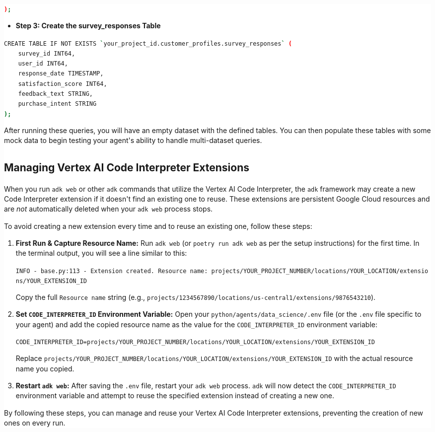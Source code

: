 ```bash
);
```

* **Step 3: Create the survey_responses Table**
```bash
CREATE TABLE IF NOT EXISTS `your_project_id.customer_profiles.survey_responses` (
    survey_id INT64,
    user_id INT64,
    response_date TIMESTAMP,
    satisfaction_score INT64,
    feedback_text STRING,
    purchase_intent STRING
);
```
After running these queries, you will have an empty dataset with the defined tables. You can then populate these tables with some mock data to begin testing your agent's ability to handle multi-dataset queries.

## Managing Vertex AI Code Interpreter Extensions

When you run `adk web` or other `adk` commands that utilize the Vertex AI Code Interpreter, the `adk` framework may create a new Code Interpreter extension if it doesn't find an existing one to reuse. These extensions are persistent Google Cloud resources and are *not* automatically deleted when your `adk web` process stops.

To avoid creating a new extension every time and to reuse an existing one, follow these steps:

1.  **First Run & Capture Resource Name:**
    Run `adk web` (or `poetry run adk web` as per the setup instructions) for the first time. In the terminal output, you will see a line similar to this:
    ```
    INFO - base.py:113 - Extension created. Resource name: projects/YOUR_PROJECT_NUMBER/locations/YOUR_LOCATION/extensions/YOUR_EXTENSION_ID
    ```
    Copy the full `Resource name` string (e.g., `projects/1234567890/locations/us-central1/extensions/9876543210`).

2.  **Set `CODE_INTERPRETER_ID` Environment Variable:**
    Open your `python/agents/data_science/.env` file (or the `.env` file specific to your agent) and add the copied resource name as the value for the `CODE_INTERPRETER_ID` environment variable:
    ```dotenv
    CODE_INTERPRETER_ID=projects/YOUR_PROJECT_NUMBER/locations/YOUR_LOCATION/extensions/YOUR_EXTENSION_ID
    ```
    Replace `projects/YOUR_PROJECT_NUMBER/locations/YOUR_LOCATION/extensions/YOUR_EXTENSION_ID` with the actual resource name you copied.

3.  **Restart `adk web`:**
    After saving the `.env` file, restart your `adk web` process. `adk` will now detect the `CODE_INTERPRETER_ID` environment variable and attempt to reuse the specified extension instead of creating a new one.

By following these steps, you can manage and reuse your Vertex AI Code Interpreter extensions, preventing the creation of new ones on every run.
